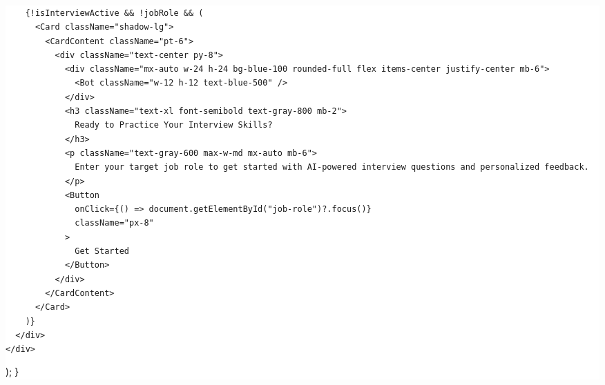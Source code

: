         {!isInterviewActive && !jobRole && (
          <Card className="shadow-lg">
            <CardContent className="pt-6">
              <div className="text-center py-8">
                <div className="mx-auto w-24 h-24 bg-blue-100 rounded-full flex items-center justify-center mb-6">
                  <Bot className="w-12 h-12 text-blue-500" />
                </div>
                <h3 className="text-xl font-semibold text-gray-800 mb-2">
                  Ready to Practice Your Interview Skills?
                </h3>
                <p className="text-gray-600 max-w-md mx-auto mb-6">
                  Enter your target job role to get started with AI-powered interview questions and personalized feedback.
                </p>
                <Button 
                  onClick={() => document.getElementById("job-role")?.focus()}
                  className="px-8"
                >
                  Get Started
                </Button>
              </div>
            </CardContent>
          </Card>
        )}
      </div>
    </div>
  );
}
